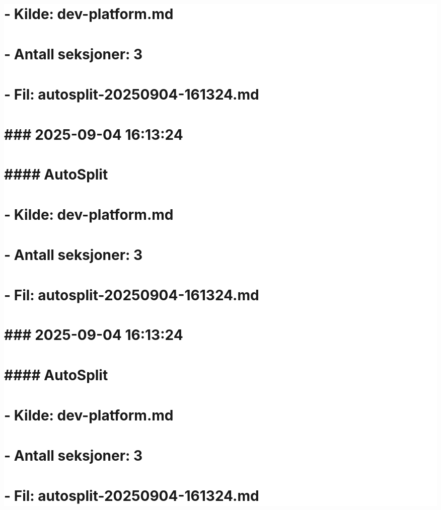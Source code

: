 # \- Kilde: dev-platform.md

# \- Antall seksjoner: 3

# \- Fil: autosplit-20250904-161324.md

#

#

#

#

# \### 2025-09-04 16:13:24

# \#### AutoSplit

# \- Kilde: dev-platform.md

# \- Antall seksjoner: 3

# \- Fil: autosplit-20250904-161324.md

#

#

#

#

# \### 2025-09-04 16:13:24

# \#### AutoSplit

# \- Kilde: dev-platform.md

# \- Antall seksjoner: 3

# \- Fil: autosplit-20250904-161324.md
